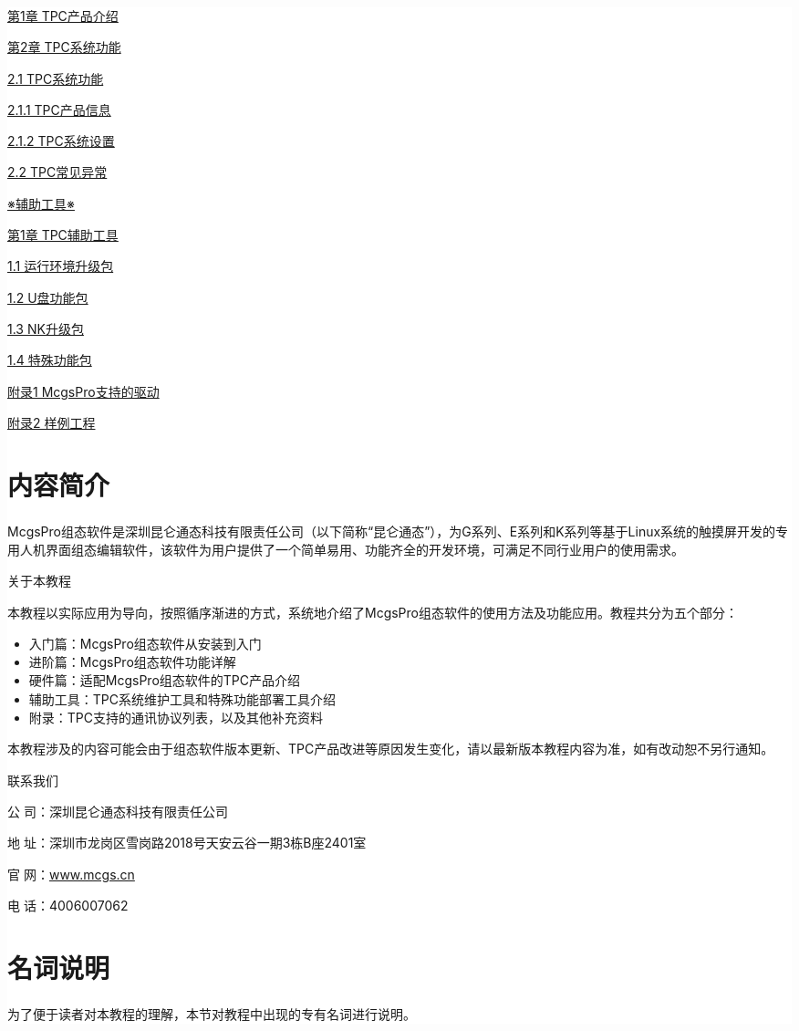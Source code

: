 [第1章 TPC产品介绍](#第1章-tpc产品介绍)

[第2章 TPC系统功能](#第2章-tpc系统功能)

[2.1 TPC系统功能](#_Toc49767412)

[2.1.1 TPC产品信息](#_Toc49767413)

[2.1.2 TPC系统设置](#_Toc49767414)

[2.2 TPC常见异常](#22-tpc常见异常)

[※辅助工具※](#辅助工具)

[第1章 TPC辅助工具](#第1章-tpc辅助工具)

[1.1 运行环境升级包](#11-运行环境升级包)

[1.2 U盘功能包](#12-u盘功能包)

[1.3 NK升级包](#13-nk升级包)

[1.4 特殊功能包](#14-特殊功能包)

[附录1 McgsPro支持的驱动](#附录1-mcgspro支持的驱动)

[附录2 样例工程](#附录2-样例工程)

# 内容简介

McgsPro组态软件是深圳昆仑通态科技有限责任公司（以下简称“昆仑通态”），为G系列、E系列和K系列等基于Linux系统的触摸屏开发的专用人机界面组态编辑软件，该软件为用户提供了一个简单易用、功能齐全的开发环境，可满足不同行业用户的使用需求。

关于本教程

本教程以实际应用为导向，按照循序渐进的方式，系统地介绍了McgsPro组态软件的使用方法及功能应用。教程共分为五个部分：

-   入门篇：McgsPro组态软件从安装到入门
-   进阶篇：McgsPro组态软件功能详解
-   硬件篇：适配McgsPro组态软件的TPC产品介绍
-   辅助工具：TPC系统维护工具和特殊功能部署工具介绍
-   附录：TPC支持的通讯协议列表，以及其他补充资料

本教程涉及的内容可能会由于组态软件版本更新、TPC产品改进等原因发生变化，请以最新版本教程内容为准，如有改动恕不另行通知。

联系我们

公 司：深圳昆仑通态科技有限责任公司

地 址：深圳市龙岗区雪岗路2018号天安云谷一期3栋B座2401室

官 网：www.mcgs.cn

电 话：4006007062

# 

# 名词说明

为了便于读者对本教程的理解，本节对教程中出现的专有名词进行说明。
